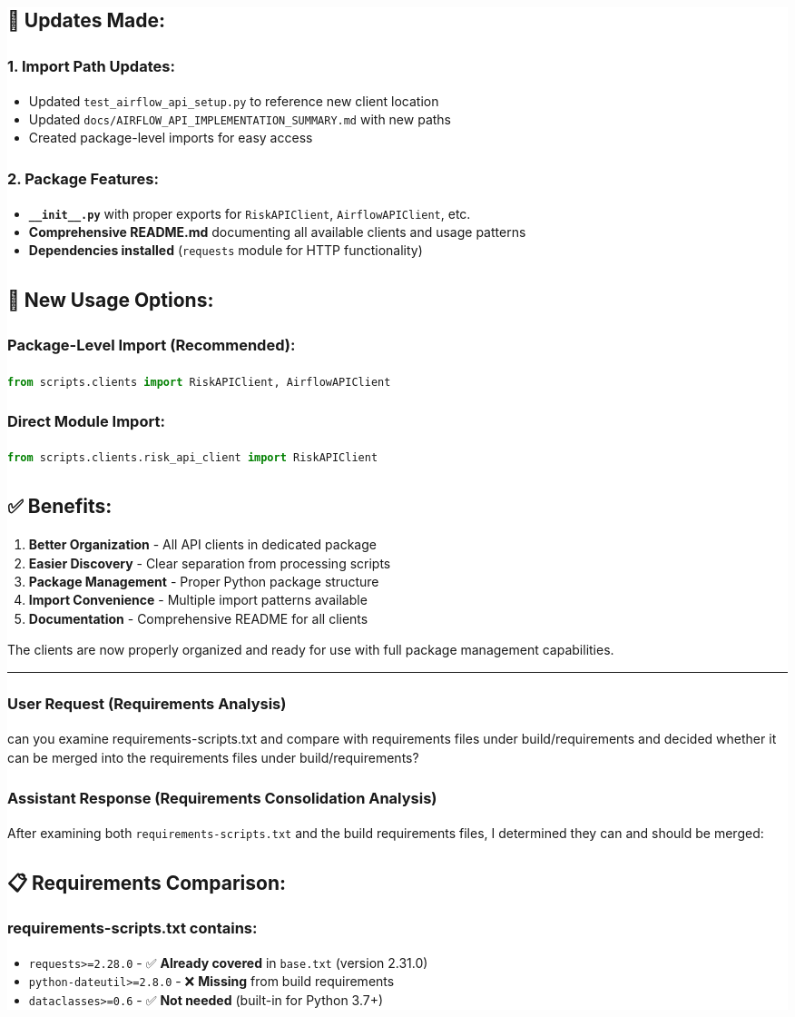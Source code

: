 ## 🔄 **Updates Made:**

### **1. Import Path Updates:**
- Updated `test_airflow_api_setup.py` to reference new client location
- Updated `docs/AIRFLOW_API_IMPLEMENTATION_SUMMARY.md` with new paths
- Created package-level imports for easy access

### **2. Package Features:**
- **`__init__.py`** with proper exports for `RiskAPIClient`, `AirflowAPIClient`, etc.
- **Comprehensive README.md** documenting all available clients and usage patterns
- **Dependencies installed** (`requests` module for HTTP functionality)

## 🚀 **New Usage Options:**

### **Package-Level Import (Recommended):**
```python
from scripts.clients import RiskAPIClient, AirflowAPIClient
```

### **Direct Module Import:**
```python
from scripts.clients.risk_api_client import RiskAPIClient
```

## ✅ **Benefits:**
1. **Better Organization** - All API clients in dedicated package
2. **Easier Discovery** - Clear separation from processing scripts
3. **Package Management** - Proper Python package structure
4. **Import Convenience** - Multiple import patterns available
5. **Documentation** - Comprehensive README for all clients

The clients are now properly organized and ready for use with full package management capabilities.

---

### User Request (Requirements Analysis)
can you examine requirements-scripts.txt and compare with requirements files under build/requirements and decided whether it can be merged into the requirements files under build/requirements?

### Assistant Response (Requirements Consolidation Analysis)
After examining both `requirements-scripts.txt` and the build requirements files, I determined they can and should be merged:

## 📋 **Requirements Comparison:**

### **requirements-scripts.txt contains:**
- `requests>=2.28.0` - ✅ **Already covered** in `base.txt` (version 2.31.0)
- `python-dateutil>=2.8.0` - ❌ **Missing** from build requirements
- `dataclasses>=0.6` - ✅ **Not needed** (built-in for Python 3.7+)
